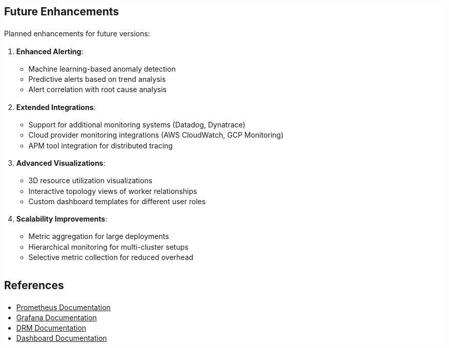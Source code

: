 ## Future Enhancements

Planned enhancements for future versions:

1. **Enhanced Alerting**:
   - Machine learning-based anomaly detection
   - Predictive alerts based on trend analysis
   - Alert correlation with root cause analysis

2. **Extended Integrations**:
   - Support for additional monitoring systems (Datadog, Dynatrace)
   - Cloud provider monitoring integrations (AWS CloudWatch, GCP Monitoring)
   - APM tool integration for distributed tracing

3. **Advanced Visualizations**:
   - 3D resource utilization visualizations
   - Interactive topology views of worker relationships
   - Custom dashboard templates for different user roles

4. **Scalability Improvements**:
   - Metric aggregation for large deployments
   - Hierarchical monitoring for multi-cluster setups
   - Selective metric collection for reduced overhead

## References

- [Prometheus Documentation](https://prometheus.io/docs/introduction/overview/)
- [Grafana Documentation](https://grafana.com/docs/)
- [DRM Documentation](DYNAMIC_RESOURCE_MANAGEMENT.md)
- [Dashboard Documentation](REAL_TIME_PERFORMANCE_METRICS_DASHBOARD.md)